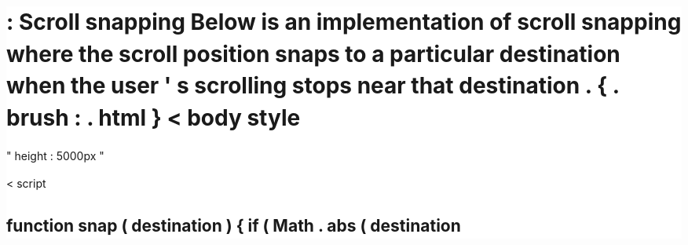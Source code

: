 :
Scroll
snapping
Below
is
an
implementation
of
scroll
snapping
where
the
scroll
position
snaps
to
a
particular
destination
when
the
user
'
s
scrolling
stops
near
that
destination
.
{
.
brush
:
.
html
}
<
body
style
=
"
height
:
5000px
"
>
<
script
>
function
snap
(
destination
)
{
if
(
Math
.
abs
(
destination
-